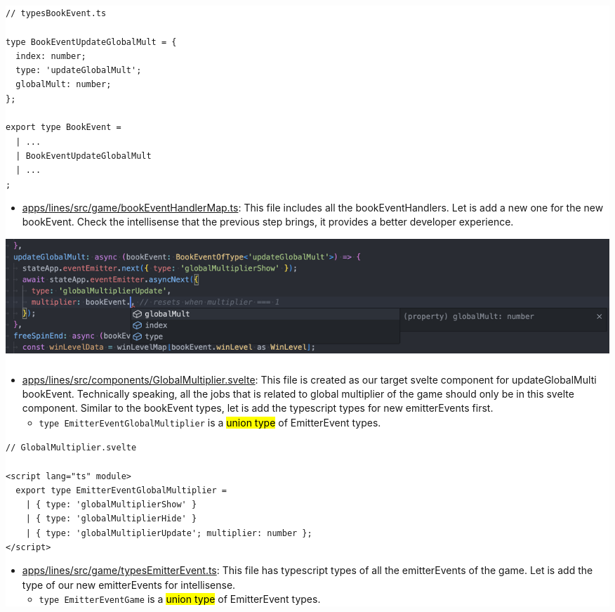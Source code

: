 ```
// typesBookEvent.ts

type BookEventUpdateGlobalMult = {
  index: number;
  type: 'updateGlobalMult';
  globalMult: number;
};

export type BookEvent =
  | ...
  | BookEventUpdateGlobalMult
  | ...
;
```

- [apps/lines/src/game/bookEventHandlerMap.ts](/apps/lines/src/game/bookEventHandlerMap.ts): This file includes all the bookEventHandlers. Let is add a new one for the new bookEvent. Check the intellisense that the previous step brings, it provides a better developer experience.

![below](../fe_assets/book_event_intellisense.png)

###

- [apps/lines/src/components/GlobalMultiplier.svelte](/apps/lines/src/components/GlobalMultiplier.svelte): This file is created as our target svelte component for updateGlobalMulti bookEvent. Technically speaking, all the jobs that is related to global multiplier of the game should only be in this svelte component. Similar to the bookEvent types, let is add the typescript types for new emitterEvents first.
  - `type EmitterEventGlobalMultiplier` is a <mark>union type</mark> of EmitterEvent types.

```
// GlobalMultiplier.svelte

<script lang="ts" module>
  export type EmitterEventGlobalMultiplier =
    | { type: 'globalMultiplierShow' }
    | { type: 'globalMultiplierHide' }
    | { type: 'globalMultiplierUpdate'; multiplier: number };
</script>
```

- [apps/lines/src/game/typesEmitterEvent.ts](/apps/lines/src/game/typesEmitterEvent.ts): This file has typescript types of all the emitterEvents of the game. Let is add the type of our new emitterEvents for intellisense.
  - `type EmitterEventGame` is a <mark>union type</mark> of EmitterEvent types.
